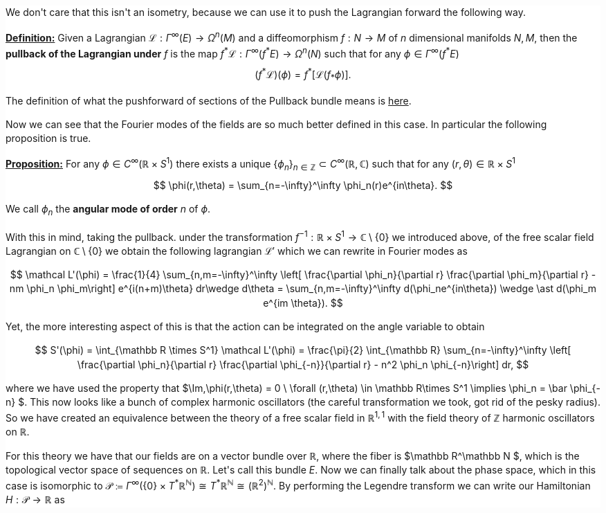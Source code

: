 We don't care that this isn't an isometry, because we can use it to push the Lagrangian forward the following way.

**<u>Definition:</u>** Given a Lagrangian $\mathcal L : \Gamma^\infty(E) \to \Omega^n(M)$ and a diffeomorphism $f : N\to M$ of $n$ dimensional manifolds $N,M$, then the **pullback of the Lagrangian under** $f$ is the map $f^\ast \mathcal L : \Gamma^\infty(f^\ast E) \to \Omega^n(N)$ such that for any $\phi \in \Gamma^\infty(f^\ast E)$ 
$$
(f^\ast \mathcal L)(\phi) = f^\ast[\mathcal L(f_\ast \phi)].
$$

The definition of what the pushforward of sections of the Pullback bundle means is [here](../../Geometry/Bundles.md).

Now we can see that the Fourier modes of the fields are so much better defined in this case. In particular the following proposition is true. 

**<u>Proposition:</u>** For any $\phi \in C^\infty(\mathbb R\times S^1)$ there exists a unique $\{\phi_n\}_{n\in \mathbb Z} \subset C^\infty(\mathbb R,\mathbb C)$ such that for any $(r,\theta) \in \mathbb R \times S^1$ 
$$
\phi(r,\theta) = \sum_{n=-\infty}^\infty \phi_n(r)e^{in\theta}.
$$

We call $\phi_n$ the **angular mode of order** $n$ of $\phi$. 

With this in mind, taking the pullback. under the transformation $f^{-1} : \mathbb R\times S^1 \to  \mathbb C\setminus \{0\}$ we introduced above, of the free scalar field Lagrangian on $\mathbb C\setminus \{0\}$ we obtain the following lagrangian $\mathcal L'$ which we can rewrite in Fourier modes as

$$
\mathcal L'(\phi) = \frac{1}{4}  \sum_{n,m=-\infty}^\infty \left[ \frac{\partial \phi_n}{\partial r} \frac{\partial \phi_m}{\partial r} - nm \phi_n \phi_m\right] e^{i(n+m)\theta} dr\wedge d\theta = \sum_{n,m=-\infty}^\infty  d(\phi_ne^{in\theta}) \wedge \ast d(\phi_m e^{im \theta}).
$$

  Yet, the more interesting aspect of this is that the action can be integrated on the angle variable to obtain

$$
S'(\phi) = \int_{\mathbb R \times S^1} \mathcal L'(\phi) = \frac{\pi}{2} \int_{\mathbb R} \sum_{n=-\infty}^\infty \left[ \frac{\partial \phi_n}{\partial r} \frac{\partial \phi_{-n}}{\partial r} - n^2 \phi_n \phi_{-n}\right] dr,
$$

where we have used the property that $\Im\,\phi(r,\theta) = 0 \ \forall (r,\theta) \in \mathbb R\times S^1 \implies \phi_n = \bar \phi_{-n} $. This now looks like a bunch of complex harmonic oscillators (the careful transformation we took, got rid of the pesky radius). So we have created an equivalence between the theory of a free scalar field in $\mathbb R^{1,1}$ with the field theory of $\mathbb Z$ harmonic oscillators on $\mathbb R$. 

For this theory we have that our fields are on a vector bundle over $\mathbb R$, where the fiber is $\mathbb R^\mathbb N $, which is the topological vector space of sequences on $\mathbb R$. Let's call this bundle $E$. Now we can finally talk about the phase space, which in this case is isomorphic to $\mathcal P \coloneqq \Gamma^\infty(\{0\}\times T^\ast \mathbb R^{\mathbb N}) \cong  T^\ast \mathbb R^{\mathbb N} \cong (\mathbb R^2)^{\mathbb N}$. By performing the Legendre transform we can write our Hamiltonian $H : \mathcal P \to \mathbb R$ as
